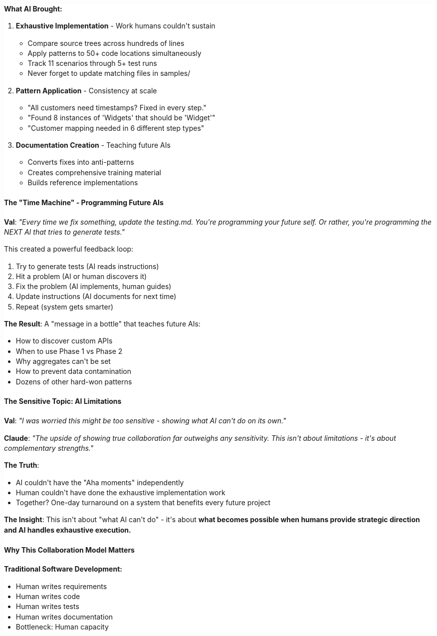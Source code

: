 **What AI Brought:**
1. **Exhaustive Implementation** - Work humans couldn't sustain
   - Compare source trees across hundreds of lines
   - Apply patterns to 50+ code locations simultaneously
   - Track 11 scenarios through 5+ test runs
   - Never forget to update matching files in samples/

2. **Pattern Application** - Consistency at scale
   - "All customers need timestamps? Fixed in every step."
   - "Found 8 instances of 'Widgets' that should be 'Widget'"
   - "Customer mapping needed in 6 different step types"

3. **Documentation Creation** - Teaching future AIs
   - Converts fixes into anti-patterns
   - Creates comprehensive training material
   - Builds reference implementations

#### The "Time Machine" - Programming Future AIs

**Val**: *"Every time we fix something, update the testing.md. You're programming your future self. Or rather, you're programming the NEXT AI that tries to generate tests."*

This created a powerful feedback loop:
1. Try to generate tests (AI reads instructions)
2. Hit a problem (AI or human discovers it)
3. Fix the problem (AI implements, human guides)
4. Update instructions (AI documents for next time)
5. Repeat (system gets smarter)

**The Result**: A "message in a bottle" that teaches future AIs:
- How to discover custom APIs
- When to use Phase 1 vs Phase 2
- Why aggregates can't be set
- How to prevent data contamination
- Dozens of other hard-won patterns

#### The Sensitive Topic: AI Limitations

**Val**: *"I was worried this might be too sensitive - showing what AI can't do on its own."*

**Claude**: *"The upside of showing true collaboration far outweighs any sensitivity. This isn't about limitations - it's about complementary strengths."*

**The Truth**:
- AI couldn't have the "Aha moments" independently
- Human couldn't have done the exhaustive implementation work
- Together? One-day turnaround on a system that benefits every future project

**The Insight**: This isn't about "what AI can't do" - it's about **what becomes possible when humans provide strategic direction and AI handles exhaustive execution.**

#### Why This Collaboration Model Matters

**Traditional Software Development:**
- Human writes requirements
- Human writes code
- Human writes tests
- Human writes documentation
- Bottleneck: Human capacity
